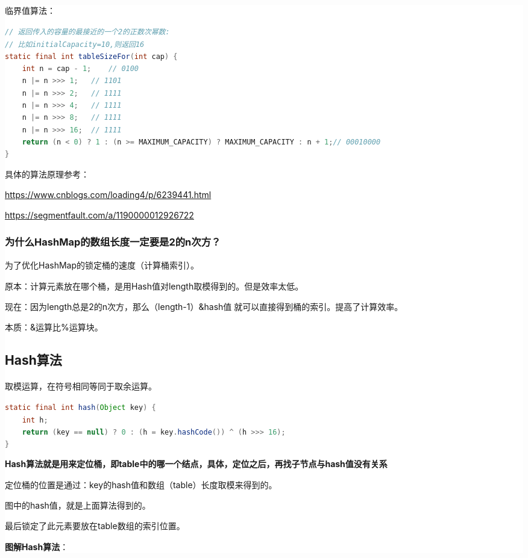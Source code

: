 临界值算法：

```java
// 返回传入的容量的最接近的一个2的正数次幂数:
// 比如initialCapacity=10,则返回16
static final int tableSizeFor(int cap) {
    int n = cap - 1;	// 0100
    n |= n >>> 1;	// 1101
    n |= n >>> 2;	// 1111
    n |= n >>> 4;	// 1111
    n |= n >>> 8;	// 1111
    n |= n >>> 16;	// 1111
    return (n < 0) ? 1 : (n >= MAXIMUM_CAPACITY) ? MAXIMUM_CAPACITY : n + 1;// 00010000
}
```

具体的算法原理参考：

<https://www.cnblogs.com/loading4/p/6239441.html>

<https://segmentfault.com/a/1190000012926722>

### 为什么HashMap的数组长度一定要是2的n次方？

为了优化HashMap的锁定桶的速度（计算桶索引）。

原本：计算元素放在哪个桶，是用Hash值对length取模得到的。但是效率太低。

现在：因为length总是2的n次方，那么（length-1）&hash值 就可以直接得到桶的索引。提高了计算效率。

本质：&运算比%运算块。

## Hash算法

取模运算，在符号相同等同于取余运算。

```java
static final int hash(Object key) {
    int h;
    return (key == null) ? 0 : (h = key.hashCode()) ^ (h >>> 16);
}
```

**Hash算法就是用来定位桶，即table中的哪一个结点，具体，定位之后，再找子节点与hash值没有关系**

定位桶的位置是通过：key的hash值和数组（table）长度取模来得到的。

图中的hash值，就是上面算法得到的。

最后锁定了此元素要放在table数组的索引位置。

**图解Hash算法**：
